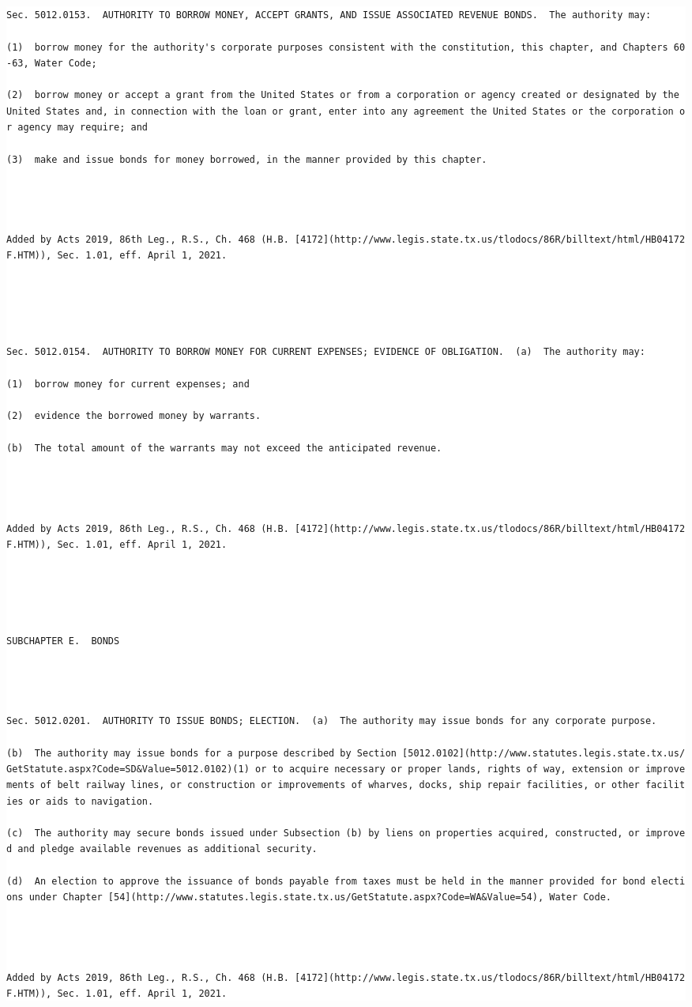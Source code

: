     
    
    Sec. 5012.0153.  AUTHORITY TO BORROW MONEY, ACCEPT GRANTS, AND ISSUE ASSOCIATED REVENUE BONDS.  The authority may:
    
    (1)  borrow money for the authority's corporate purposes consistent with the constitution, this chapter, and Chapters 60-63, Water Code;
    
    (2)  borrow money or accept a grant from the United States or from a corporation or agency created or designated by the United States and, in connection with the loan or grant, enter into any agreement the United States or the corporation or agency may require; and
    
    (3)  make and issue bonds for money borrowed, in the manner provided by this chapter.
    
    
    
    
    Added by Acts 2019, 86th Leg., R.S., Ch. 468 (H.B. [4172](http://www.legis.state.tx.us/tlodocs/86R/billtext/html/HB04172F.HTM)), Sec. 1.01, eff. April 1, 2021.
    
    
    
    
    
    Sec. 5012.0154.  AUTHORITY TO BORROW MONEY FOR CURRENT EXPENSES; EVIDENCE OF OBLIGATION.  (a)  The authority may:
    
    (1)  borrow money for current expenses; and
    
    (2)  evidence the borrowed money by warrants.
    
    (b)  The total amount of the warrants may not exceed the anticipated revenue.
    
    
    
    
    Added by Acts 2019, 86th Leg., R.S., Ch. 468 (H.B. [4172](http://www.legis.state.tx.us/tlodocs/86R/billtext/html/HB04172F.HTM)), Sec. 1.01, eff. April 1, 2021.
    
    
    
    
    
    SUBCHAPTER E.  BONDS
    
      
    
    
    Sec. 5012.0201.  AUTHORITY TO ISSUE BONDS; ELECTION.  (a)  The authority may issue bonds for any corporate purpose.
    
    (b)  The authority may issue bonds for a purpose described by Section [5012.0102](http://www.statutes.legis.state.tx.us/GetStatute.aspx?Code=SD&Value=5012.0102)(1) or to acquire necessary or proper lands, rights of way, extension or improvements of belt railway lines, or construction or improvements of wharves, docks, ship repair facilities, or other facilities or aids to navigation.
    
    (c)  The authority may secure bonds issued under Subsection (b) by liens on properties acquired, constructed, or improved and pledge available revenues as additional security.
    
    (d)  An election to approve the issuance of bonds payable from taxes must be held in the manner provided for bond elections under Chapter [54](http://www.statutes.legis.state.tx.us/GetStatute.aspx?Code=WA&Value=54), Water Code.
    
    
    
    
    Added by Acts 2019, 86th Leg., R.S., Ch. 468 (H.B. [4172](http://www.legis.state.tx.us/tlodocs/86R/billtext/html/HB04172F.HTM)), Sec. 1.01, eff. April 1, 2021.
    